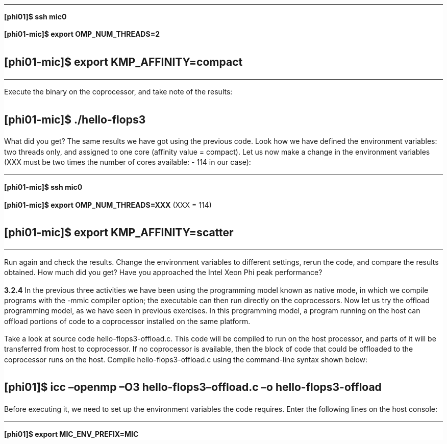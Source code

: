   --------------------------------------------------
  **\[phi01\]\$ ssh mic0**

  **\[phi01-mic\]\$ export OMP\_NUM\_THREADS=2**

  **\[phi01-mic\]\$ export KMP\_AFFINITY=compact**
  --------------------------------------------------
  --------------------------------------------------

Execute the binary on the coprocessor, and take note of the results:

  **\[phi01-mic\]\$ ./hello-flops3**
  ------------------------------------

What did you get? The same results we have got using the previous code.
Look how we have defined the environment variables: two threads only,
and assigned to one core (affinity value = compact). Let us now make a
change in the environment variables (XXX must be two times the number of
cores available: - 114 in our case):

  --------------------------------------------------------------
  **\[phi01-mic\]\$ ssh mic0**

  **\[phi01-mic\]\$ export OMP\_NUM\_THREADS=XXX** (XXX = 114)

  **\[phi01-mic\]\$ export KMP\_AFFINITY=scatter**
  --------------------------------------------------------------
  --------------------------------------------------------------

Run again and check the results. Change the environment variables to
different settings, rerun the code, and compare the results obtained.
How much did you get? Have you approached the Intel Xeon Phi peak
performance?

**3.2.4** In the previous three activities we have been using the
programming model known as native mode, in which we compile programs
with the -mmic compiler option; the executable can then run directly on
the coprocessors. Now let us try the offload programming model, as we
have seen in previous exercises. In this programming model, a program
running on the host can offload portions of code to a coprocessor
installed on the same platform.

Take a look at source code hello-flops3-offload.c. This code will be
compiled to run on the host processor, and parts of it will be
transferred from host to coprocessor. If no coprocessor is available,
then the block of code that could be offloaded to the coprocessor runs
on the host. Compile hello-flops3-offload.c using the command-line
syntax shown below:

  **\[phi01\]\$ icc –openmp –O3 hello-flops3–offload.c –o hello-flops3-offload**
  --------------------------------------------------------------------------------

Before executing it, we need to set up the environment variables the
code requires. Enter the following lines on the host console:

  ---------------------------------------------------
  **\[phi01\]\$ export MIC\_ENV\_PREFIX=MIC**


[^1]: https://software.intel.com/sites/default/files/blog/337861/reindersxeonandxeonphi-v20121112a.pdf
[^2]: http://www.prweb.com/releases/2012/11/prweb10124930.htm
[^3]: http://en.wikipedia.org/wiki/P54C
[^4]: http://en.wikipedia.org/wiki/Protection\_ring
[^5]: http://info.adtechglobal.com/blog/bid/329382/Harnessing-the-Compute-Power-of-the-Intel-Xeon-Phi-Part-2